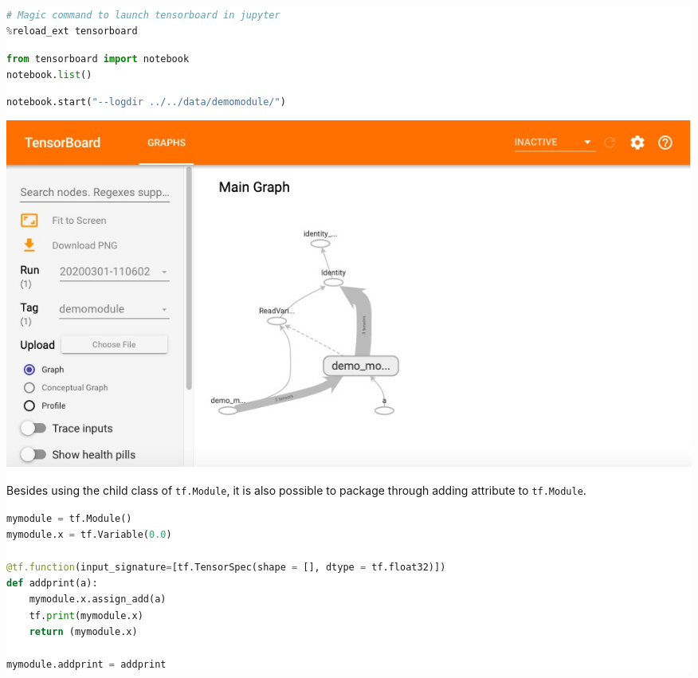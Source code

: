 
```python

```

```python
# Magic command to launch tensorboard in jupyter
%reload_ext tensorboard
```

```python
from tensorboard import notebook
notebook.list() 
```

```python
notebook.start("--logdir ../../data/demomodule/")
```

![](../../data/demomodule的计算图结构.jpg)

```python

```

Besides using the child class of `tf.Module`, it is also possible to package through adding attribute to `tf.Module`.

```python
mymodule = tf.Module()
mymodule.x = tf.Variable(0.0)

@tf.function(input_signature=[tf.TensorSpec(shape = [], dtype = tf.float32)])  
def addprint(a):
    mymodule.x.assign_add(a)
    tf.print(mymodule.x)
    return (mymodule.x)

mymodule.addprint = addprint
```
